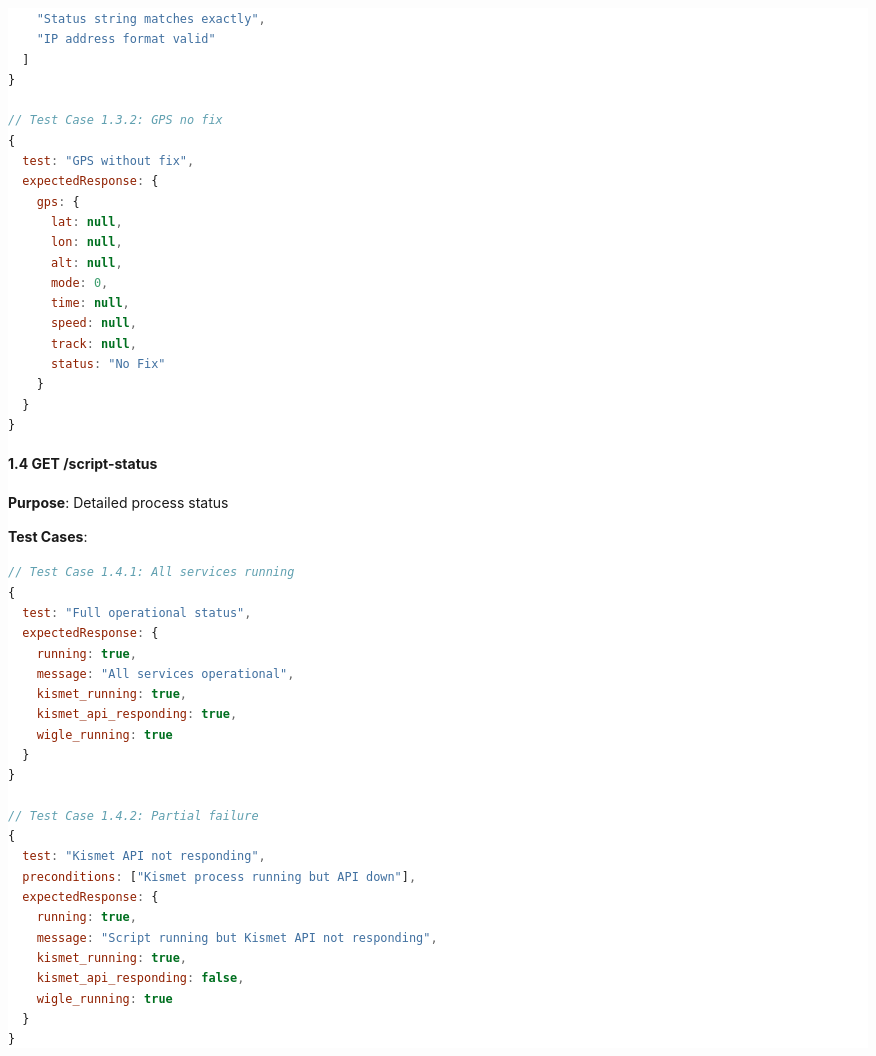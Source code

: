 ```javascript
    "Status string matches exactly",
    "IP address format valid"
  ]
}

// Test Case 1.3.2: GPS no fix
{
  test: "GPS without fix",
  expectedResponse: {
    gps: {
      lat: null,
      lon: null,
      alt: null,
      mode: 0,
      time: null,
      speed: null,
      track: null,
      status: "No Fix"
    }
  }
}
```

#### 1.4 GET /script-status
**Purpose**: Detailed process status

**Test Cases**:
```javascript
// Test Case 1.4.1: All services running
{
  test: "Full operational status",
  expectedResponse: {
    running: true,
    message: "All services operational",
    kismet_running: true,
    kismet_api_responding: true,
    wigle_running: true
  }
}

// Test Case 1.4.2: Partial failure
{
  test: "Kismet API not responding",
  preconditions: ["Kismet process running but API down"],
  expectedResponse: {
    running: true,
    message: "Script running but Kismet API not responding",
    kismet_running: true,
    kismet_api_responding: false,
    wigle_running: true
  }
}
```
